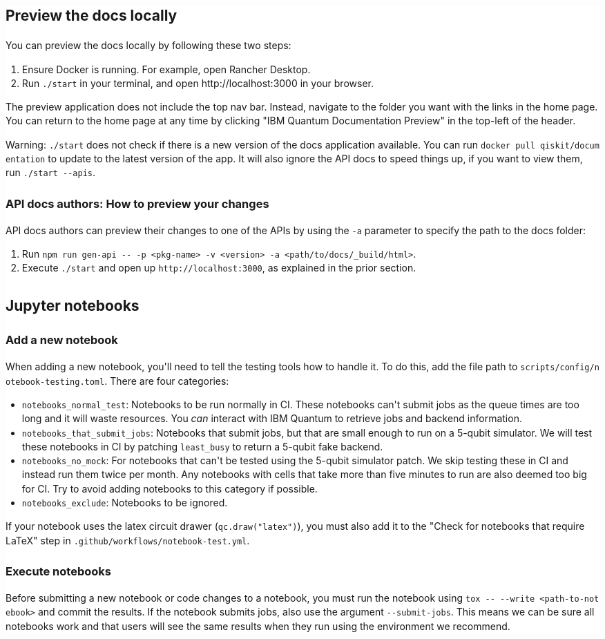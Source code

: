 ## Preview the docs locally

You can preview the docs locally by following these two steps:

1. Ensure Docker is running. For example, open Rancher Desktop.
2. Run `./start` in your terminal, and open http://localhost:3000 in your browser.

The preview application does not include the top nav bar. Instead, navigate to the folder you want with the links in the home page. You can return to the home page at any time by clicking "IBM Quantum Documentation Preview" in the top-left of the header.

Warning: `./start` does not check if there is a new version of the docs application available. You can run `docker pull qiskit/documentation` to update to the latest version of the app. It will also ignore the API docs to speed things up, if you want to view them, run `./start --apis`.

### API docs authors: How to preview your changes

API docs authors can preview their changes to one of the APIs by using the `-a` parameter to specify the path to the docs folder:

1. Run `npm run gen-api -- -p <pkg-name> -v <version> -a <path/to/docs/_build/html>`.
2. Execute `./start` and open up `http://localhost:3000`, as explained in the prior section.

## Jupyter notebooks

### Add a new notebook

When adding a new notebook, you'll need to tell the testing tools how to handle it.
To do this, add the file path to `scripts/config/notebook-testing.toml`. There are
four categories:

- `notebooks_normal_test`: Notebooks to be run normally in CI. These notebooks
  can't submit jobs as the queue times are too long and it will waste
  resources. You _can_ interact with IBM Quantum to retrieve jobs and backend
  information.
- `notebooks_that_submit_jobs`: Notebooks that submit jobs, but that are small
  enough to run on a 5-qubit simulator. We will test these notebooks in CI by
  patching `least_busy` to return a 5-qubit fake backend.
- `notebooks_no_mock`: For notebooks that can't be tested using the 5-qubit
  simulator patch. We skip testing these in CI and instead run them twice per
  month. Any notebooks with cells that take more than five minutes to run are
  also deemed too big for CI. Try to avoid adding notebooks to this category if
  possible.
- `notebooks_exclude`: Notebooks to be ignored.

If your notebook uses the latex circuit drawer (`qc.draw("latex")`), you must
also add it to the "Check for notebooks that require LaTeX" step in
`.github/workflows/notebook-test.yml`.

### Execute notebooks

Before submitting a new notebook or code changes to a notebook, you must run
the notebook using `tox -- --write <path-to-notebook>` and commit the results.
If the notebook submits jobs, also use the argument `--submit-jobs`. This means
we can be sure all notebooks work and that users will see the same results when
they run using the environment we recommend.
